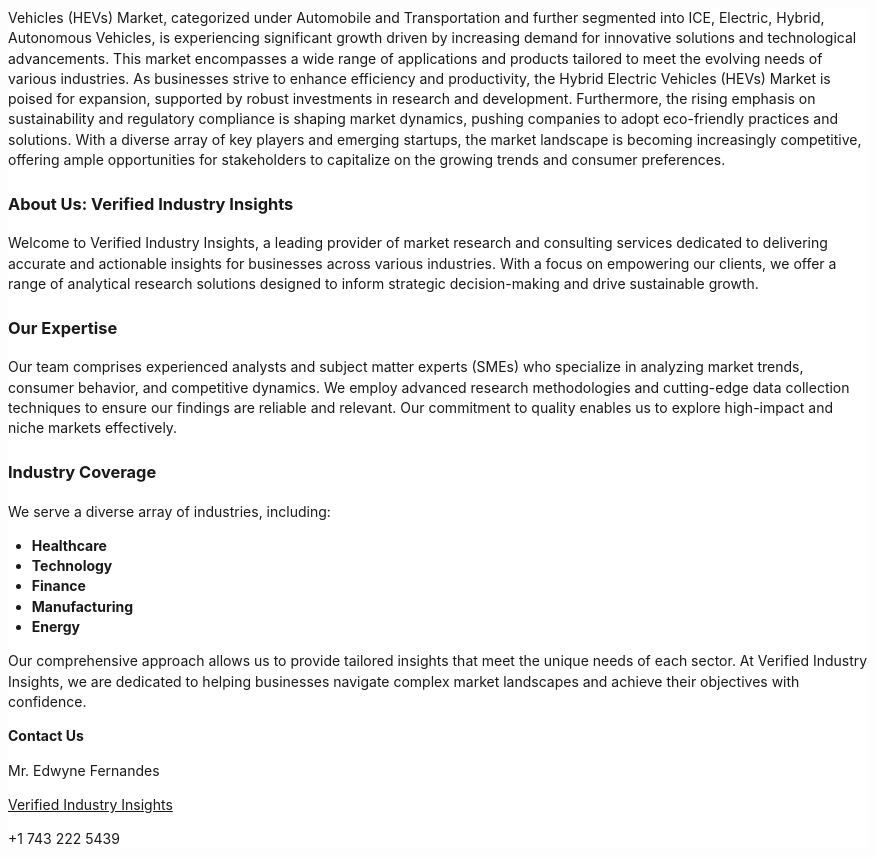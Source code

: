 Vehicles (HEVs) Market, categorized under Automobile and Transportation and further segmented into ICE, Electric, Hybrid, Autonomous Vehicles, is experiencing significant growth driven by increasing demand for innovative solutions and technological advancements. This market encompasses a wide range of applications and products tailored to meet the evolving needs of various industries. As businesses strive to enhance efficiency and productivity, the Hybrid Electric Vehicles (HEVs) Market is poised for expansion, supported by robust investments in research and development. Furthermore, the rising emphasis on sustainability and regulatory compliance is shaping market dynamics, pushing companies to adopt eco-friendly practices and solutions. With a diverse array of key players and emerging startups, the market landscape is becoming increasingly competitive, offering ample opportunities for stakeholders to capitalize on the growing trends and consumer preferences.</p><h3>About Us: Verified Industry Insights</h3><p>Welcome to Verified Industry Insights, a leading provider of market research and consulting services dedicated to delivering accurate and actionable insights for businesses across various industries. With a focus on empowering our clients, we offer a range of analytical research solutions designed to inform strategic decision-making and drive sustainable growth.</p><h3>Our Expertise</h3><p>Our team comprises experienced analysts and subject matter experts (SMEs) who specialize in analyzing market trends, consumer behavior, and competitive dynamics. We employ advanced research methodologies and cutting-edge data collection techniques to ensure our findings are reliable and relevant. Our commitment to quality enables us to explore high-impact and niche markets effectively.</p><h3>Industry Coverage</h3><p>We serve a diverse array of industries, including:</p><ul><li><strong>Healthcare</strong></li><li><strong>Technology</strong></li><li><strong>Finance</strong></li><li><strong>Manufacturing</strong></li><li><strong>Energy</strong></li></ul><p>Our comprehensive approach allows us to provide tailored insights that meet the unique needs of each sector. At Verified Industry Insights, we are dedicated to helping businesses navigate complex market landscapes and achieve their objectives with confidence.</p><p><strong>Contact Us</strong></p><p>Mr. Edwyne Fernandes</p><p><a href="https://www.verifiedindustryinsights.com/">Verified Industry Insights</a></p><p>+1 743 222 5439</p>
